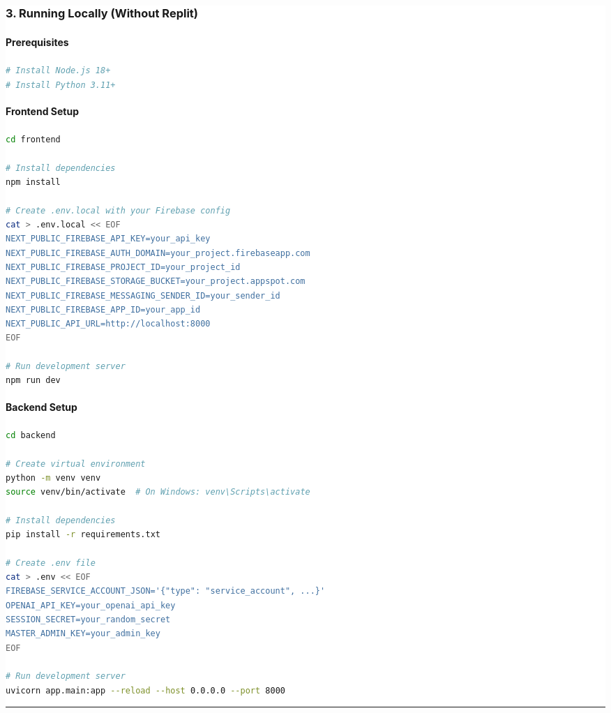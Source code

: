 ### 3. Running Locally (Without Replit)

#### Prerequisites
```bash
# Install Node.js 18+
# Install Python 3.11+
```

#### Frontend Setup
```bash
cd frontend

# Install dependencies
npm install

# Create .env.local with your Firebase config
cat > .env.local << EOF
NEXT_PUBLIC_FIREBASE_API_KEY=your_api_key
NEXT_PUBLIC_FIREBASE_AUTH_DOMAIN=your_project.firebaseapp.com
NEXT_PUBLIC_FIREBASE_PROJECT_ID=your_project_id
NEXT_PUBLIC_FIREBASE_STORAGE_BUCKET=your_project.appspot.com
NEXT_PUBLIC_FIREBASE_MESSAGING_SENDER_ID=your_sender_id
NEXT_PUBLIC_FIREBASE_APP_ID=your_app_id
NEXT_PUBLIC_API_URL=http://localhost:8000
EOF

# Run development server
npm run dev
```

#### Backend Setup
```bash
cd backend

# Create virtual environment
python -m venv venv
source venv/bin/activate  # On Windows: venv\Scripts\activate

# Install dependencies
pip install -r requirements.txt

# Create .env file
cat > .env << EOF
FIREBASE_SERVICE_ACCOUNT_JSON='{"type": "service_account", ...}'
OPENAI_API_KEY=your_openai_api_key
SESSION_SECRET=your_random_secret
MASTER_ADMIN_KEY=your_admin_key
EOF

# Run development server
uvicorn app.main:app --reload --host 0.0.0.0 --port 8000
```

---